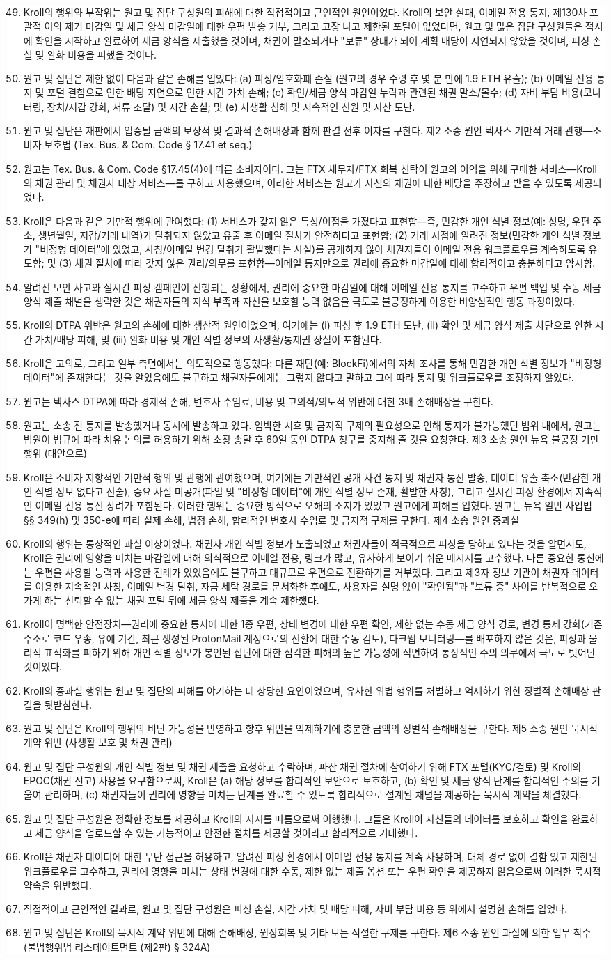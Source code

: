 49. Kroll의 행위와 부작위는 원고 및 집단 구성원의 피해에 대한 직접적이고 근인적인 원인이었다. Kroll의 보안 실패, 이메일 전용 통지, 제130차 포괄적 이의 제기 마감일 및 세금 양식 마감일에 대한 우편 발송 거부, 그리고 고장 나고 제한된 포털이 없었다면, 원고 및 많은 집단 구성원들은 적시에 확인을 시작하고 완료하여 세금 양식을 제출했을 것이며, 채권이 말소되거나 "보류" 상태가 되어 계획 배당이 지연되지 않았을 것이며, 피싱 손실 및 완화 비용을 피했을 것이다.
50. 원고 및 집단은 제한 없이 다음과 같은 손해를 입었다: (a) 피싱/암호화폐 손실 (원고의 경우 수령 후 몇 분 만에 1.9 ETH 유출); (b) 이메일 전용 통지 및 포털 결함으로 인한 배당 지연으로 인한 시간 가치 손해; (c) 확인/세금 양식 마감일 누락과 관련된 채권 말소/몰수; (d) 자비 부담 비용(모니터링, 장치/지갑 강화, 서류 조달) 및 시간 손실; 및 (e) 사생활 침해 및 지속적인 신원 및 자산 도난.
51. 원고 및 집단은 재판에서 입증될 금액의 보상적 및 결과적 손해배상과 함께 판결 전후 이자를 구한다.
    제2 소송 원인
    텍사스 기만적 거래 관행—소비자 보호법 (Tex. Bus. & Com. Code § 17.41 et seq.)
52. 원고는 Tex. Bus. & Com. Code §17.45(4)에 따른 소비자이다. 그는 FTX 채무자/FTX 회복 신탁이 원고의 이익을 위해 구매한 서비스—Kroll의 채권 관리 및 채권자 대상 서비스—를 구하고 사용했으며, 이러한 서비스는 원고가 자신의 채권에 대한 배당을 주장하고 받을 수 있도록 제공되었다.
53. Kroll은 다음과 같은 기만적 행위에 관여했다: (1) 서비스가 갖지 않은 특성/이점을 가졌다고 표현함—즉, 민감한 개인 식별 정보(예: 성명, 우편 주소, 생년월일, 지갑/거래 내역)가 탈취되지 않았고 유출 후 이메일 절차가 안전하다고 표현함; (2) 거래 시점에 알려진 정보(민감한 개인 식별 정보가 "비정형 데이터"에 있었고, 사칭/이메일 변경 탈취가 활발했다는 사실)를 공개하지 않아 채권자들이 이메일 전용 워크플로우를 계속하도록 유도함; 및 (3) 채권 절차에 따라 갖지 않은 권리/의무를 표현함—이메일 통지만으로 권리에 중요한 마감일에 대해 합리적이고 충분하다고 암시함.
54. 알려진 보안 사고와 실시간 피싱 캠페인이 진행되는 상황에서, 권리에 중요한 마감일에 대해 이메일 전용 통지를 고수하고 우편 백업 및 수동 세금 양식 제출 채널을 생략한 것은 채권자들의 지식 부족과 자신을 보호할 능력 없음을 극도로 불공정하게 이용한 비양심적인 행동 과정이었다.
55. Kroll의 DTPA 위반은 원고의 손해에 대한 생산적 원인이었으며, 여기에는 (i) 피싱 후 1.9 ETH 도난, (ii) 확인 및 세금 양식 제출 차단으로 인한 시간 가치/배당 피해, 및 (iii) 완화 비용 및 개인 식별 정보의 사생활/통제권 상실이 포함된다.
56. Kroll은 고의로, 그리고 일부 측면에서는 의도적으로 행동했다: 다른 재단(예: BlockFi)에서의 자체 조사를 통해 민감한 개인 식별 정보가 "비정형 데이터"에 존재한다는 것을 알았음에도 불구하고 채권자들에게는 그렇지 않다고 말하고 그에 따라 통지 및 워크플로우를 조정하지 않았다.
57. 원고는 텍사스 DTPA에 따라 경제적 손해, 변호사 수임료, 비용 및 고의적/의도적 위반에 대한 3배 손해배상을 구한다.
58. 원고는 소송 전 통지를 발송했거나 동시에 발송하고 있다. 임박한 시효 및 금지적 구제의 필요성으로 인해 통지가 불가능했던 범위 내에서, 원고는 법원이 법규에 따라 치유 논의를 허용하기 위해 소장 송달 후 60일 동안 DTPA 청구를 중지해 줄 것을 요청한다.
제3 소송 원인
뉴욕 불공정 기만 행위 (대안으로)
59. Kroll은 소비자 지향적인 기만적 행위 및 관행에 관여했으며, 여기에는 기만적인 공개 사건 통지 및 채권자 통신 발송, 데이터 유출 축소(민감한 개인 식별 정보 없다고 진술), 중요 사실 미공개(파일 및 "비정형 데이터"에 개인 식별 정보 존재, 활발한 사칭), 그리고 실시간 피싱 환경에서 지속적인 이메일 전용 통신 장려가 포함된다. 이러한 행위는 중요한 방식으로 오해의 소지가 있었고 원고에게 피해를 입혔다. 원고는 뉴욕 일반 사업법 §§ 349(h) 및 350-e에 따라 실제 손해, 법정 손해, 합리적인 변호사 수임료 및 금지적 구제를 구한다.
제4 소송 원인
중과실

60. Kroll의 행위는 통상적인 과실 이상이었다. 채권자 개인 식별 정보가 노출되었고 채권자들이 적극적으로 피싱을 당하고 있다는 것을 알면서도, Kroll은 권리에 영향을 미치는 마감일에 대해 의식적으로 이메일 전용, 링크가 많고, 유사하게 보이기 쉬운 메시지를 고수했다. 다른 중요한 통신에는 우편을 사용할 능력과 사용한 전례가 있었음에도 불구하고 대규모로 우편으로 전환하기를 거부했다. 그리고 제3자 정보 기관이 채권자 데이터를 이용한 지속적인 사칭, 이메일 변경 탈취, 자금 세탁 경로를 문서화한 후에도, 사용자를 설명 없이 "확인됨"과 "보류 중" 사이를 반복적으로 오가게 하는 신뢰할 수 없는 채권 포털 뒤에 세금 양식 제출을 계속 제한했다.
61. Kroll이 명백한 안전장치—권리에 중요한 통지에 대한 1종 우편, 상태 변경에 대한 우편 확인, 제한 없는 수동 세금 양식 경로, 변경 통제 강화(기존 주소로 코드 우송, 유예 기간, 최근 생성된 ProtonMail 계정으로의 전환에 대한 수동 검토), 다크웹 모니터링—를 배포하지 않은 것은, 피싱과 물리적 표적화를 피하기 위해 개인 식별 정보가 봉인된 집단에 대한 심각한 피해의 높은 가능성에 직면하여 통상적인 주의 의무에서 극도로 벗어난 것이었다.
62. Kroll의 중과실 행위는 원고 및 집단의 피해를 야기하는 데 상당한 요인이었으며, 유사한 위법 행위를 처벌하고 억제하기 위한 징벌적 손해배상 판결을 뒷받침한다.

63. 원고 및 집단은 Kroll의 행위의 비난 가능성을 반영하고 향후 위반을 억제하기에 충분한 금액의 징벌적 손해배상을 구한다.
    제5 소송 원인
    묵시적 계약 위반 (사생활 보호 및 채권 관리)

64. 원고 및 집단 구성원의 개인 식별 정보 및 채권 제출을 요청하고 수락하며, 파산 채권 절차에 참여하기 위해 FTX 포털(KYC/검토) 및 Kroll의 EPOC(채권 신고) 사용을 요구함으로써, Kroll은 (a) 해당 정보를 합리적인 보안으로 보호하고, (b) 확인 및 세금 양식 단계를 합리적인 주의를 기울여 관리하며, (c) 채권자들이 권리에 영향을 미치는 단계를 완료할 수 있도록 합리적으로 설계된 채널을 제공하는 묵시적 계약을 체결했다.
65. 원고 및 집단 구성원은 정확한 정보를 제공하고 Kroll의 지시를 따름으로써 이행했다. 그들은 Kroll이 자신들의 데이터를 보호하고 확인을 완료하고 세금 양식을 업로드할 수 있는 기능적이고 안전한 절차를 제공할 것이라고 합리적으로 기대했다.
66. Kroll은 채권자 데이터에 대한 무단 접근을 허용하고, 알려진 피싱 환경에서 이메일 전용 통지를 계속 사용하며, 대체 경로 없이 결함 있고 제한된 워크플로우를 고수하고, 권리에 영향을 미치는 상태 변경에 대한 수동, 제한 없는 제출 옵션 또는 우편 확인을 제공하지 않음으로써 이러한 묵시적 약속을 위반했다.
67. 직접적이고 근인적인 결과로, 원고 및 집단 구성원은 피싱 손실, 시간 가치 및 배당 피해, 자비 부담 비용 등 위에서 설명한 손해를 입었다.
68. 원고 및 집단은 Kroll의 묵시적 계약 위반에 대해 손해배상, 원상회복 및 기타 모든 적절한 구제를 구한다.
    제6 소송 원인
    과실에 의한 업무 착수 (불법행위법 리스테이트먼트 (제2판) § 324A)
